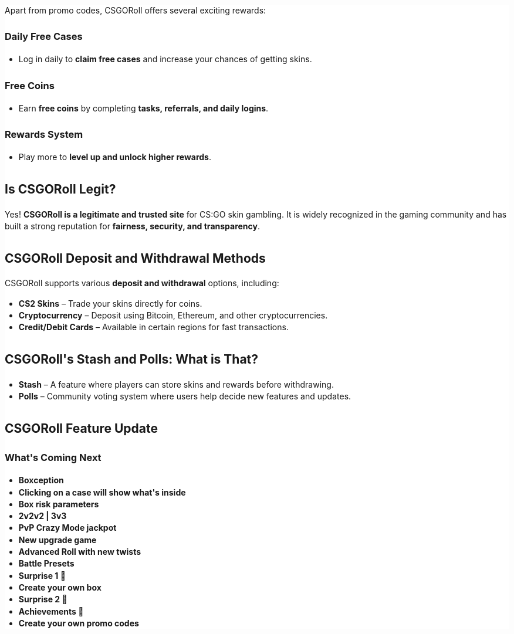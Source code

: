 Apart from promo codes, CSGORoll offers several exciting rewards:

### Daily Free Cases

*   Log in daily to **claim free cases** and increase your chances of getting skins.

### Free Coins

*   Earn **free coins** by completing **tasks, referrals, and daily logins**.

### Rewards System

*   Play more to **level up and unlock higher rewards**.

## Is CSGORoll Legit?

Yes! **CSGORoll is a legitimate and trusted site** for CS:GO skin gambling. It is widely recognized in the gaming community and has built a strong reputation for **fairness, security, and transparency**.

## CSGORoll Deposit and Withdrawal Methods

CSGORoll supports various **deposit and withdrawal** options, including:

*   **CS2 Skins** – Trade your skins directly for coins.
*   **Cryptocurrency** – Deposit using Bitcoin, Ethereum, and other cryptocurrencies.
*   **Credit/Debit Cards** – Available in certain regions for fast transactions.

## CSGORoll's Stash and Polls: What is That?

*   **Stash** – A feature where players can store skins and rewards before withdrawing.
*   **Polls** – Community voting system where users help decide new features and updates.

## CSGORoll Feature Update

### What's Coming Next

*   **Boxception**
*   **Clicking on a case will show what's inside**
*   **Box risk parameters**
*   **2v2v2 | 3v3**
*   **PvP Crazy Mode jackpot**
*   **New upgrade game**
*   **Advanced Roll with new twists**
*   **Battle Presets**
*   **Surprise 1 👀**
*   **Create your own box**
*   **Surprise 2 👀**
*   **Achievements 🤫**
*   **Create your own promo codes**
